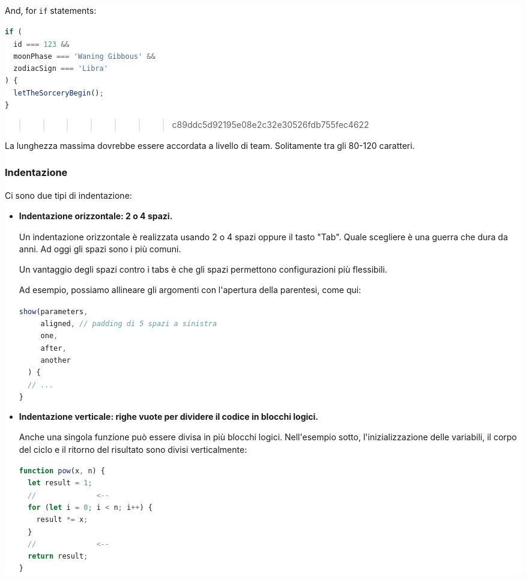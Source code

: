 And, for `if` statements:

```js
if (
  id === 123 &&
  moonPhase === 'Waning Gibbous' &&
  zodiacSign === 'Libra'
) {
  letTheSorceryBegin();
}
```
>>>>>>> c89ddc5d92195e08e2c32e30526fdb755fec4622

La lunghezza massima dovrebbe essere accordata a livello di team. Solitamente tra gli 80-120 caratteri.

### Indentazione

Ci sono due tipi di indentazione:

- **Indentazione orizzontale: 2 o 4 spazi.**

    Un indentazione orizzontale è realizzata usando 2 o 4 spazi oppure il tasto "Tab". Quale scegliere è una guerra che dura da anni. Ad oggi gli spazi sono i più comuni.

    Un vantaggio degli spazi contro i tabs è che gli spazi permettono configurazioni più flessibili.

    Ad esempio, possiamo allineare gli argomenti con l'apertura della parentesi, come qui:

    ```js no-beautify
    show(parameters,
         aligned, // padding di 5 spazi a sinistra
         one,
         after,
         another
      ) {
      // ...
    }
    ```

- **Indentazione verticale: righe vuote per dividere il codice in blocchi logici.**

    Anche una singola funzione può essere divisa in più blocchi logici. Nell'esempio sotto, l'inizializzazione delle variabili, il corpo del ciclo e il ritorno del risultato sono divisi verticalmente:

    ```js
    function pow(x, n) {
      let result = 1;
      //              <--
      for (let i = 0; i < n; i++) {
        result *= x;
      }
      //              <--
      return result;
    }
    ```
